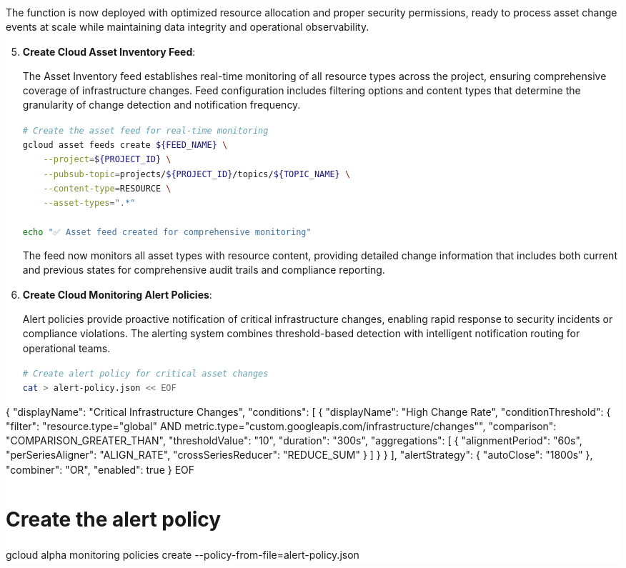   The function is now deployed with optimized resource allocation and proper security permissions, ready to process asset change events at scale while maintaining data integrity and operational observability.

5. **Create Cloud Asset Inventory Feed**:

   The Asset Inventory feed establishes real-time monitoring of all resource types across the project, ensuring comprehensive coverage of infrastructure changes. Feed configuration includes filtering options and content types that determine the granularity of change detection and notification frequency.

   ```bash
   # Create the asset feed for real-time monitoring
   gcloud asset feeds create ${FEED_NAME} \
       --project=${PROJECT_ID} \
       --pubsub-topic=projects/${PROJECT_ID}/topics/${TOPIC_NAME} \
       --content-type=RESOURCE \
       --asset-types=".*"
   
   echo "✅ Asset feed created for comprehensive monitoring"
   ```

   The feed now monitors all asset types with resource content, providing detailed change information that includes both current and previous states for comprehensive audit trails and compliance reporting.

6. **Create Cloud Monitoring Alert Policies**:

   Alert policies provide proactive notification of critical infrastructure changes, enabling rapid response to security incidents or compliance violations. The alerting system combines threshold-based detection with intelligent notification routing for operational teams.

   ```bash
   # Create alert policy for critical asset changes
   cat > alert-policy.json << EOF
{
  "displayName": "Critical Infrastructure Changes",
  "conditions": [
    {
      "displayName": "High Change Rate",
      "conditionThreshold": {
        "filter": "resource.type=\"global\" AND metric.type=\"custom.googleapis.com/infrastructure/changes\"",
        "comparison": "COMPARISON_GREATER_THAN",
        "thresholdValue": "10",
        "duration": "300s",
        "aggregations": [
          {
            "alignmentPeriod": "60s",
            "perSeriesAligner": "ALIGN_RATE",
            "crossSeriesReducer": "REDUCE_SUM"
          }
        ]
      }
    }
  ],
  "alertStrategy": {
    "autoClose": "1800s"
  },
  "combiner": "OR",
  "enabled": true
}
EOF
   
   # Create the alert policy
   gcloud alpha monitoring policies create --policy-from-file=alert-policy.json
   
   ```